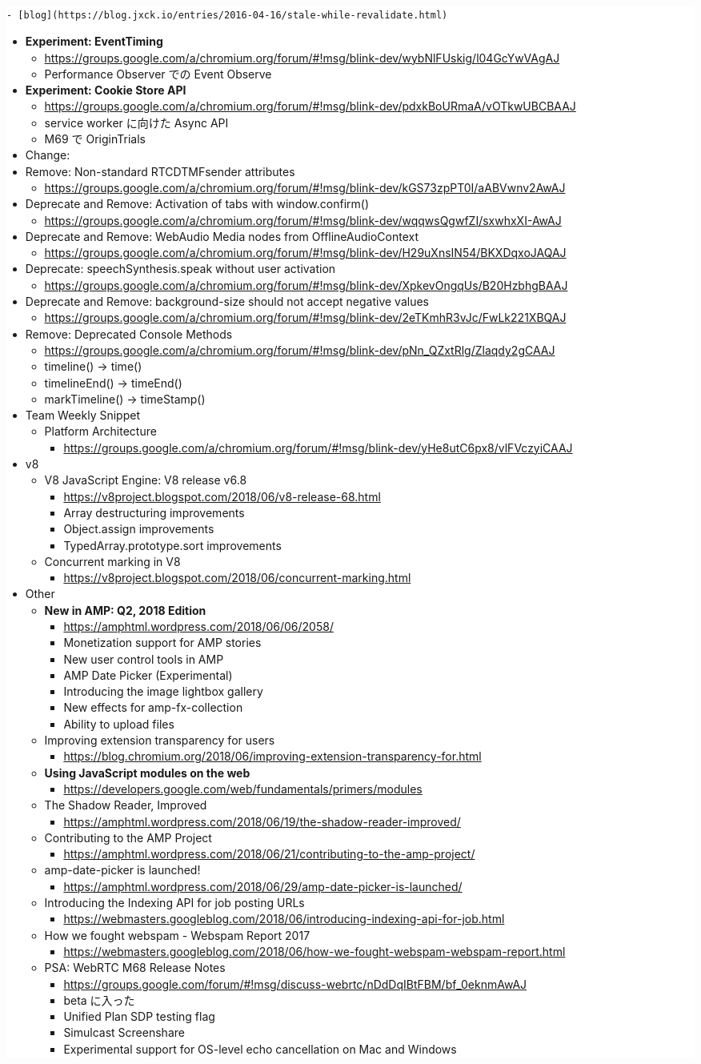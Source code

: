     - [blog](https://blog.jxck.io/entries/2016-04-16/stale-while-revalidate.html)
  - **Experiment: EventTiming**
    - https://groups.google.com/a/chromium.org/forum/#!msg/blink-dev/wybNlFUskig/l04GcYwVAgAJ
    - Performance Observer での Event Observe
  - **Experiment: Cookie Store API**
    - https://groups.google.com/a/chromium.org/forum/#!msg/blink-dev/pdxkBoURmaA/vOTkwUBCBAAJ
    - service worker に向けた Async API
    - M69 で OriginTrials
  - Change:
  - Remove: Non-standard RTCDTMFsender attributes
    - https://groups.google.com/a/chromium.org/forum/#!msg/blink-dev/kGS73zpPT0I/aABVwnv2AwAJ
  - Deprecate and Remove: Activation of tabs with window.confirm()
    - https://groups.google.com/a/chromium.org/forum/#!msg/blink-dev/wqqwsQgwfZI/sxwhxXI-AwAJ
  - Deprecate and Remove: WebAudio Media nodes from OfflineAudioContext
    - https://groups.google.com/a/chromium.org/forum/#!msg/blink-dev/H29uXnsIN54/BKXDqxoJAQAJ
  - Deprecate: speechSynthesis.speak without user activation
    - https://groups.google.com/a/chromium.org/forum/#!msg/blink-dev/XpkevOngqUs/B20HzbhgBAAJ
  - Deprecate and Remove: background-size should not accept negative values
    - https://groups.google.com/a/chromium.org/forum/#!msg/blink-dev/2eTKmhR3vJc/FwLk221XBQAJ
  - Remove: Deprecated Console Methods
    - https://groups.google.com/a/chromium.org/forum/#!msg/blink-dev/pNn_QZxtRlg/Zlaqdy2gCAAJ
    - timeline() -> time()
    - timelineEnd() -> timeEnd()
    - markTimeline() -> timeStamp()
- Team Weekly Snippet
  - Platform Architecture
    - https://groups.google.com/a/chromium.org/forum/#!msg/blink-dev/yHe8utC6px8/vlFVczyiCAAJ
- v8
  - V8 JavaScript Engine: V8 release v6.8
    - https://v8project.blogspot.com/2018/06/v8-release-68.html
    - Array destructuring improvements
    - Object.assign improvements
    - TypedArray.prototype.sort improvements
  - Concurrent marking in V8
    - https://v8project.blogspot.com/2018/06/concurrent-marking.html
- Other
  - **New in AMP: Q2, 2018 Edition**
    - https://amphtml.wordpress.com/2018/06/06/2058/
    - Monetization support for AMP stories
    - New user control tools in AMP
    - AMP Date Picker (Experimental)
    - Introducing the image lightbox gallery
    - New effects for amp-fx-collection
    - Ability to upload files
  - Improving extension transparency for users
    - https://blog.chromium.org/2018/06/improving-extension-transparency-for.html
  - **Using JavaScript modules on the web**
    - https://developers.google.com/web/fundamentals/primers/modules
  - The Shadow Reader, Improved
    - https://amphtml.wordpress.com/2018/06/19/the-shadow-reader-improved/
  - Contributing to the AMP Project
    - https://amphtml.wordpress.com/2018/06/21/contributing-to-the-amp-project/
  - amp-date-picker is launched!
    - https://amphtml.wordpress.com/2018/06/29/amp-date-picker-is-launched/
  - Introducing the Indexing API for job posting URLs
    - https://webmasters.googleblog.com/2018/06/introducing-indexing-api-for-job.html
  - How we fought webspam - Webspam Report 2017
    - https://webmasters.googleblog.com/2018/06/how-we-fought-webspam-webspam-report.html
  - PSA: WebRTC M68 Release Notes
    - https://groups.google.com/forum/#!msg/discuss-webrtc/nDdDqIBtFBM/bf_0eknmAwAJ
    - beta に入った
    - Unified Plan SDP testing flag
    - Simulcast Screenshare
    - Experimental support for OS-level echo cancellation on Mac and Windows